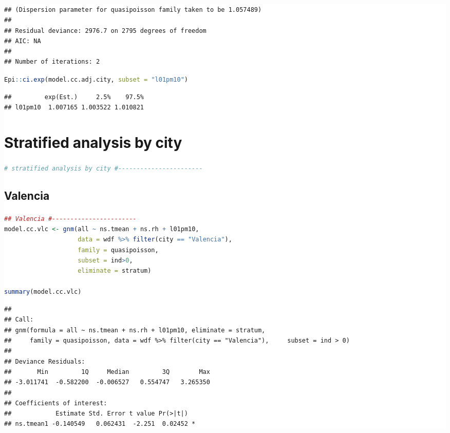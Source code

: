     ## (Dispersion parameter for quasipoisson family taken to be 1.057489)
    ## 
    ## Residual deviance: 2976.7 on 2795 degrees of freedom
    ## AIC: NA
    ## 
    ## Number of iterations: 2

``` r
Epi::ci.exp(model.cc.adj.city, subset = "l01pm10") 
```

    ##         exp(Est.)     2.5%    97.5%
    ## l01pm10  1.007165 1.003522 1.010821

# Stratified analysis by city

``` r
# stratified analysis by city #-----------------------
```

## Valencia

``` r
## Valencia #-----------------------
model.cc.vlc <- gnm(all ~ ns.tmean + ns.rh + l01pm10, 
                    data = wdf %>% filter(city == "Valencia"), 
                    family = quasipoisson, 
                    subset = ind>0, 
                    eliminate = stratum)

summary(model.cc.vlc)
```

    ## 
    ## Call:
    ## gnm(formula = all ~ ns.tmean + ns.rh + l01pm10, eliminate = stratum, 
    ##     family = quasipoisson, data = wdf %>% filter(city == "Valencia"),     subset = ind > 0)
    ## 
    ## Deviance Residuals: 
    ##       Min         1Q     Median         3Q        Max  
    ## -3.011741  -0.582200  -0.006527   0.554747   3.265350  
    ## 
    ## Coefficients of interest:
    ##            Estimate Std. Error t value Pr(>|t|)   
    ## ns.tmean1 -0.140549   0.062431  -2.251  0.02452 * 